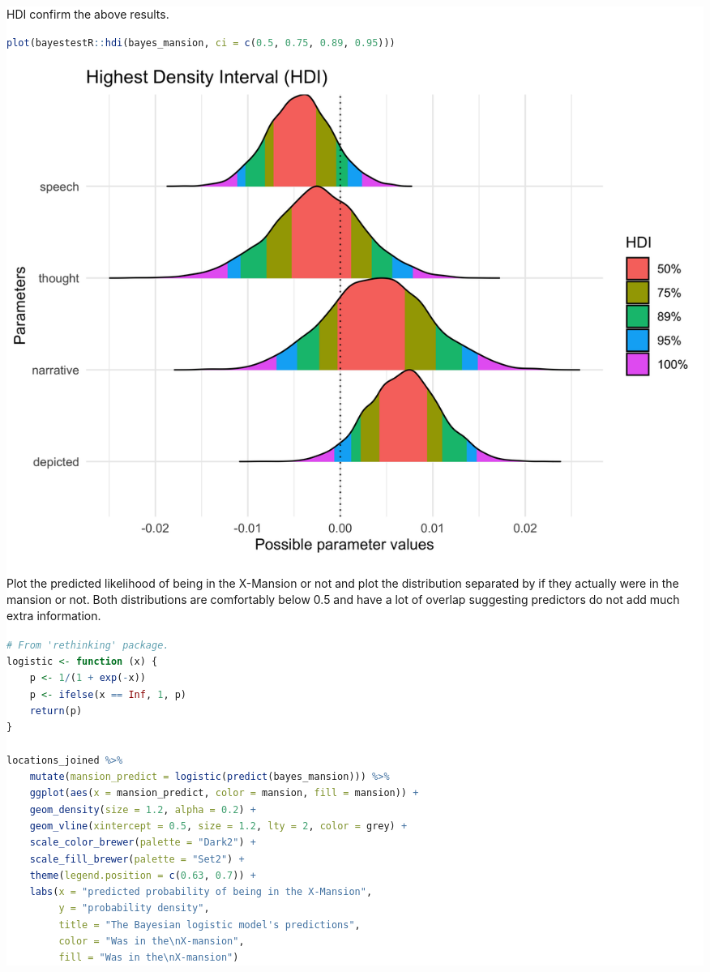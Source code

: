 HDI confirm the above results.

``` r
plot(bayestestR::hdi(bayes_mansion, ci = c(0.5, 0.75, 0.89, 0.95)))
```

![](2020-06-30_uncanny-xmen_2_files/figure-gfm/unnamed-chunk-10-1.png)

Plot the predicted likelihood of being in the X-Mansion or not and plot
the distribution separated by if they actually were in the mansion or
not. Both distributions are comfortably below 0.5 and have a lot of
overlap suggesting predictors do not add much extra information.

``` r
# From 'rethinking' package.
logistic <- function (x) {
    p <- 1/(1 + exp(-x))
    p <- ifelse(x == Inf, 1, p)
    return(p)
}

locations_joined %>%
    mutate(mansion_predict = logistic(predict(bayes_mansion))) %>%
    ggplot(aes(x = mansion_predict, color = mansion, fill = mansion)) +
    geom_density(size = 1.2, alpha = 0.2) +
    geom_vline(xintercept = 0.5, size = 1.2, lty = 2, color = grey) +
    scale_color_brewer(palette = "Dark2") +
    scale_fill_brewer(palette = "Set2") +
    theme(legend.position = c(0.63, 0.7)) +
    labs(x = "predicted probability of being in the X-Mansion",
         y = "probability density",
         title = "The Bayesian logistic model's predictions",
         color = "Was in the\nX-mansion",
         fill = "Was in the\nX-mansion")
```
